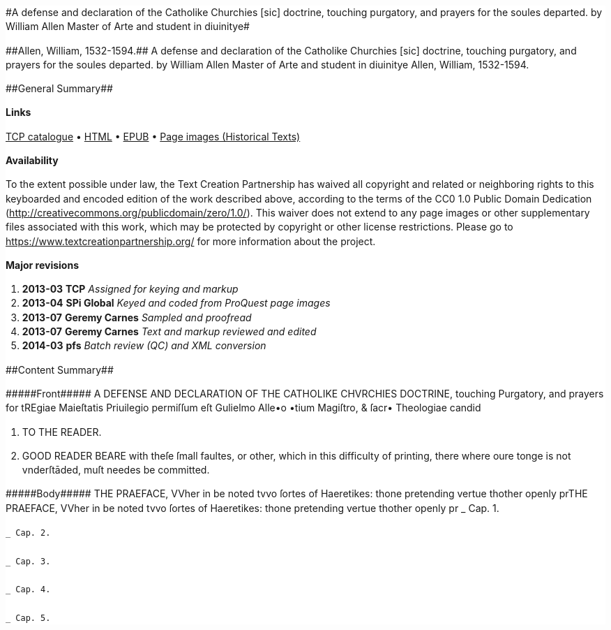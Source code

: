 #A defense and declaration of the Catholike Churchies [sic] doctrine, touching purgatory, and prayers for the soules departed. by William Allen Master of Arte and student in diuinitye#

##Allen, William, 1532-1594.##
A defense and declaration of the Catholike Churchies [sic] doctrine, touching purgatory, and prayers for the soules departed. by William Allen Master of Arte and student in diuinitye
Allen, William, 1532-1594.

##General Summary##

**Links**

[TCP catalogue](http://www.ota.ox.ac.uk/tcp/)  • 
[HTML](http://tei.it.ox.ac.uk/tcp/Texts-HTML/free/A16/A16809.html)  • 
[EPUB](http://tei.it.ox.ac.uk/tcp/Texts-EPUB/free/A16/A16809.epub) • 
[Page images (Historical Texts)](https://historicaltexts.jisc.ac.uk/eebo-99835948e)

**Availability**

To the extent possible under law, the Text Creation Partnership has waived all copyright and related or neighboring rights to this keyboarded and encoded edition of the work described above, according to the terms of the CC0 1.0 Public Domain Dedication (http://creativecommons.org/publicdomain/zero/1.0/). This waiver does not extend to any page images or other supplementary files associated with this work, which may be protected by copyright or other license restrictions. Please go to https://www.textcreationpartnership.org/ for more information about the project.

**Major revisions**

1. __2013-03__ __TCP__ *Assigned for keying and markup*
1. __2013-04__ __SPi Global__ *Keyed and coded from ProQuest page images*
1. __2013-07__ __Geremy Carnes__ *Sampled and proofread*
1. __2013-07__ __Geremy Carnes__ *Text and markup reviewed and edited*
1. __2014-03__ __pfs__ *Batch review (QC) and XML conversion*

##Content Summary##

#####Front#####
A DEFENSE AND DECLARATION OF THE CATHOLIKE CHVRCHIES DOCTRINE, touching Purgatory, and prayers for tREgiae Maieſtatis Priuilegio permiſſum eſt Gulielmo Alle•o •tium Magiſtro, & ſacr• Theologiae candid
1. TO THE READER.

1. GOOD READER BEARE with theſe ſmall faultes, or other, which in this difficulty of printing, there where oure tonge is not vnderſtāded, muſt needes be committed.

#####Body#####
THE PRAEFACE, VVher in be noted tvvo ſortes of Haeretikes: thone pretending vertue thother openly prTHE PRAEFACE, VVher in be noted tvvo ſortes of Haeretikes: thone pretending vertue thother openly pr
    _ Cap. 1.

    _ Cap. 2.

    _ Cap. 3.

    _ Cap. 4.

    _ Cap. 5.
